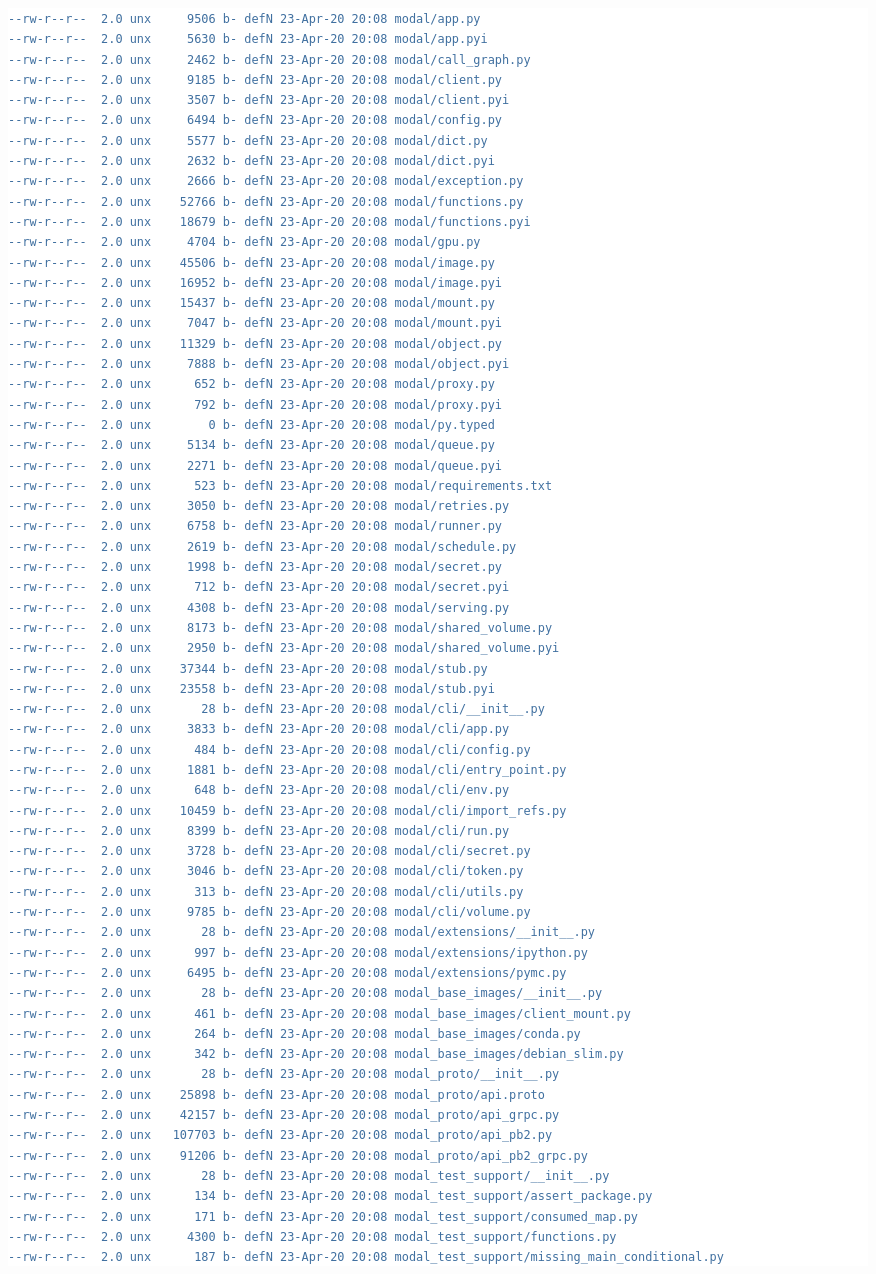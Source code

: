 ```diff
--rw-r--r--  2.0 unx     9506 b- defN 23-Apr-20 20:08 modal/app.py
--rw-r--r--  2.0 unx     5630 b- defN 23-Apr-20 20:08 modal/app.pyi
--rw-r--r--  2.0 unx     2462 b- defN 23-Apr-20 20:08 modal/call_graph.py
--rw-r--r--  2.0 unx     9185 b- defN 23-Apr-20 20:08 modal/client.py
--rw-r--r--  2.0 unx     3507 b- defN 23-Apr-20 20:08 modal/client.pyi
--rw-r--r--  2.0 unx     6494 b- defN 23-Apr-20 20:08 modal/config.py
--rw-r--r--  2.0 unx     5577 b- defN 23-Apr-20 20:08 modal/dict.py
--rw-r--r--  2.0 unx     2632 b- defN 23-Apr-20 20:08 modal/dict.pyi
--rw-r--r--  2.0 unx     2666 b- defN 23-Apr-20 20:08 modal/exception.py
--rw-r--r--  2.0 unx    52766 b- defN 23-Apr-20 20:08 modal/functions.py
--rw-r--r--  2.0 unx    18679 b- defN 23-Apr-20 20:08 modal/functions.pyi
--rw-r--r--  2.0 unx     4704 b- defN 23-Apr-20 20:08 modal/gpu.py
--rw-r--r--  2.0 unx    45506 b- defN 23-Apr-20 20:08 modal/image.py
--rw-r--r--  2.0 unx    16952 b- defN 23-Apr-20 20:08 modal/image.pyi
--rw-r--r--  2.0 unx    15437 b- defN 23-Apr-20 20:08 modal/mount.py
--rw-r--r--  2.0 unx     7047 b- defN 23-Apr-20 20:08 modal/mount.pyi
--rw-r--r--  2.0 unx    11329 b- defN 23-Apr-20 20:08 modal/object.py
--rw-r--r--  2.0 unx     7888 b- defN 23-Apr-20 20:08 modal/object.pyi
--rw-r--r--  2.0 unx      652 b- defN 23-Apr-20 20:08 modal/proxy.py
--rw-r--r--  2.0 unx      792 b- defN 23-Apr-20 20:08 modal/proxy.pyi
--rw-r--r--  2.0 unx        0 b- defN 23-Apr-20 20:08 modal/py.typed
--rw-r--r--  2.0 unx     5134 b- defN 23-Apr-20 20:08 modal/queue.py
--rw-r--r--  2.0 unx     2271 b- defN 23-Apr-20 20:08 modal/queue.pyi
--rw-r--r--  2.0 unx      523 b- defN 23-Apr-20 20:08 modal/requirements.txt
--rw-r--r--  2.0 unx     3050 b- defN 23-Apr-20 20:08 modal/retries.py
--rw-r--r--  2.0 unx     6758 b- defN 23-Apr-20 20:08 modal/runner.py
--rw-r--r--  2.0 unx     2619 b- defN 23-Apr-20 20:08 modal/schedule.py
--rw-r--r--  2.0 unx     1998 b- defN 23-Apr-20 20:08 modal/secret.py
--rw-r--r--  2.0 unx      712 b- defN 23-Apr-20 20:08 modal/secret.pyi
--rw-r--r--  2.0 unx     4308 b- defN 23-Apr-20 20:08 modal/serving.py
--rw-r--r--  2.0 unx     8173 b- defN 23-Apr-20 20:08 modal/shared_volume.py
--rw-r--r--  2.0 unx     2950 b- defN 23-Apr-20 20:08 modal/shared_volume.pyi
--rw-r--r--  2.0 unx    37344 b- defN 23-Apr-20 20:08 modal/stub.py
--rw-r--r--  2.0 unx    23558 b- defN 23-Apr-20 20:08 modal/stub.pyi
--rw-r--r--  2.0 unx       28 b- defN 23-Apr-20 20:08 modal/cli/__init__.py
--rw-r--r--  2.0 unx     3833 b- defN 23-Apr-20 20:08 modal/cli/app.py
--rw-r--r--  2.0 unx      484 b- defN 23-Apr-20 20:08 modal/cli/config.py
--rw-r--r--  2.0 unx     1881 b- defN 23-Apr-20 20:08 modal/cli/entry_point.py
--rw-r--r--  2.0 unx      648 b- defN 23-Apr-20 20:08 modal/cli/env.py
--rw-r--r--  2.0 unx    10459 b- defN 23-Apr-20 20:08 modal/cli/import_refs.py
--rw-r--r--  2.0 unx     8399 b- defN 23-Apr-20 20:08 modal/cli/run.py
--rw-r--r--  2.0 unx     3728 b- defN 23-Apr-20 20:08 modal/cli/secret.py
--rw-r--r--  2.0 unx     3046 b- defN 23-Apr-20 20:08 modal/cli/token.py
--rw-r--r--  2.0 unx      313 b- defN 23-Apr-20 20:08 modal/cli/utils.py
--rw-r--r--  2.0 unx     9785 b- defN 23-Apr-20 20:08 modal/cli/volume.py
--rw-r--r--  2.0 unx       28 b- defN 23-Apr-20 20:08 modal/extensions/__init__.py
--rw-r--r--  2.0 unx      997 b- defN 23-Apr-20 20:08 modal/extensions/ipython.py
--rw-r--r--  2.0 unx     6495 b- defN 23-Apr-20 20:08 modal/extensions/pymc.py
--rw-r--r--  2.0 unx       28 b- defN 23-Apr-20 20:08 modal_base_images/__init__.py
--rw-r--r--  2.0 unx      461 b- defN 23-Apr-20 20:08 modal_base_images/client_mount.py
--rw-r--r--  2.0 unx      264 b- defN 23-Apr-20 20:08 modal_base_images/conda.py
--rw-r--r--  2.0 unx      342 b- defN 23-Apr-20 20:08 modal_base_images/debian_slim.py
--rw-r--r--  2.0 unx       28 b- defN 23-Apr-20 20:08 modal_proto/__init__.py
--rw-r--r--  2.0 unx    25898 b- defN 23-Apr-20 20:08 modal_proto/api.proto
--rw-r--r--  2.0 unx    42157 b- defN 23-Apr-20 20:08 modal_proto/api_grpc.py
--rw-r--r--  2.0 unx   107703 b- defN 23-Apr-20 20:08 modal_proto/api_pb2.py
--rw-r--r--  2.0 unx    91206 b- defN 23-Apr-20 20:08 modal_proto/api_pb2_grpc.py
--rw-r--r--  2.0 unx       28 b- defN 23-Apr-20 20:08 modal_test_support/__init__.py
--rw-r--r--  2.0 unx      134 b- defN 23-Apr-20 20:08 modal_test_support/assert_package.py
--rw-r--r--  2.0 unx      171 b- defN 23-Apr-20 20:08 modal_test_support/consumed_map.py
--rw-r--r--  2.0 unx     4300 b- defN 23-Apr-20 20:08 modal_test_support/functions.py
--rw-r--r--  2.0 unx      187 b- defN 23-Apr-20 20:08 modal_test_support/missing_main_conditional.py
```